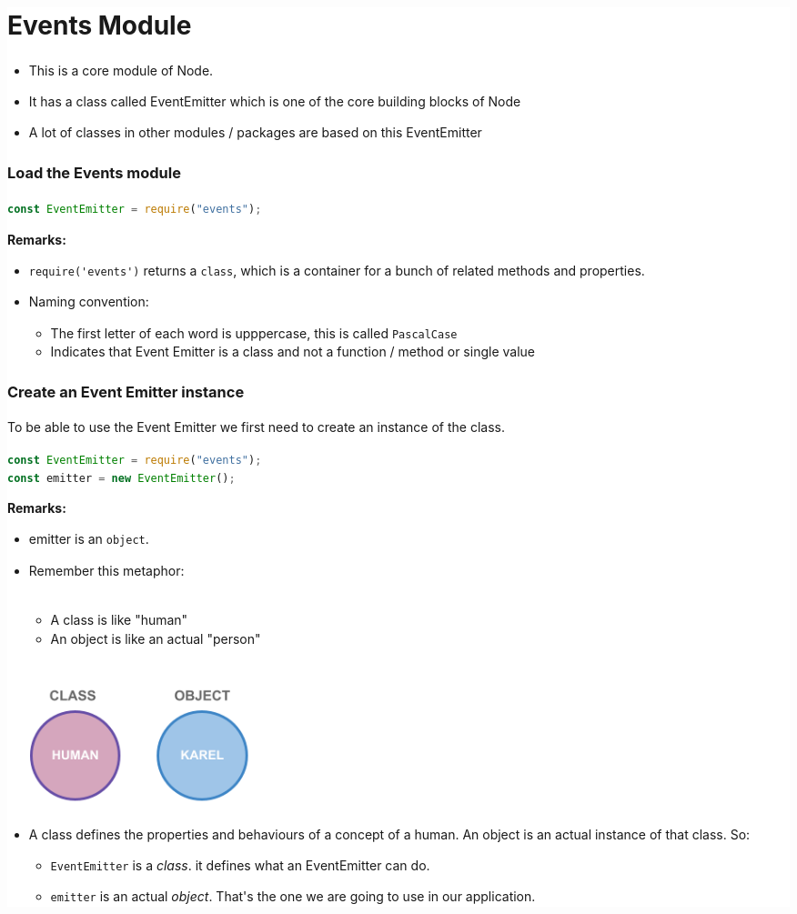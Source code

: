 # Events Module

-   This is a core module of Node.

-   It has a class called EventEmitter which is one of the core building blocks of Node

-   A lot of classes in other modules / packages are based on this EventEmitter

### Load the Events module

```js
const EventEmitter = require("events");
```

**Remarks:**

-   `require('events')` returns a `class`, which is a container for a bunch of related methods and properties.

-   Naming convention:
    -   The first letter of each word is upppercase, this is called `PascalCase`
    -   Indicates that Event Emitter is a class and not a function / method or single value

### Create an Event Emitter instance

To be able to use the Event Emitter we first need to create an instance of the class.

```js
const EventEmitter = require("events");
const emitter = new EventEmitter();
```

**Remarks:**

-   emitter is an `object`.
-   Remember this metaphor:<br><br>

    -   A class is like "human"
    -   An object is like an actual "person"

    <br><img src="./class-vs-object.png" width="250" />

-   A class defines the properties and behaviours of a concept of a human. An object is an actual instance of that class. So:

    -   `EventEmitter` is a _class_. it defines what an EventEmitter can do.

    -   `emitter` is an actual _object_. That's the one we are going to use in our application.
